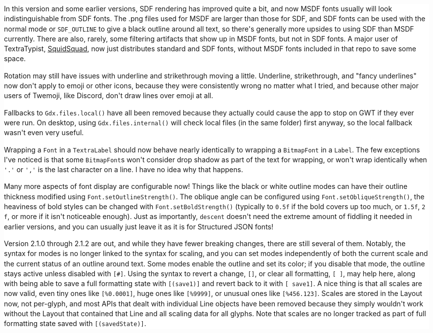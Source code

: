 In this version and some earlier versions, SDF rendering has improved quite a bit, and now MSDF fonts usually will look
indistinguishable from SDF fonts. The .png files used for MSDF are larger than those for SDF, and SDF fonts can be used
with the normal mode or `SDF_OUTLINE` to give a black outline around all text, so there's generally more upsides to
using SDF than MSDF currently. There are also, rarely, some filtering artifacts that show up in MSDF fonts, but not in
SDF fonts. A major user of TextraTypist, [SquidSquad](https://github.com/yellowstonegames/SquidSquad), now just
distributes standard and SDF fonts, without MSDF fonts included in that repo to save some space.

Rotation may still have issues with underline and strikethrough moving a little. Underline, strikethrough, and "fancy
underlines" now don't apply to emoji or other icons, because they were consistently wrong no matter what I tried, and
because other major users of Twemoji, like Discord, don't draw lines over emoji at all.

Fallbacks to `Gdx.files.local()` have all been removed because they actually could cause the app to stop on GWT if they
ever were run. On desktop, using `Gdx.files.internal()` will check local files (in the same folder) first anyway, so the
local fallback wasn't even very useful.

Wrapping a `Font` in a `TextraLabel` should now behave nearly identically to wrapping a `BitmapFont` in a `Label`. The
few exceptions I've noticed is that some `BitmapFont`s won't consider drop shadow as part of the text for wrapping, or
won't wrap identically when `'.'` or `','` is the last character on a line. I have no idea why that happens.

Many more aspects of font display are configurable now! Things like the black or white outline modes can have their
outline thickness modified using `Font.setOutlineStrength()`. The oblique angle can be configured using
`Font.setObliqueStrength()`, the heaviness of bold styles can be changed with `Font.setBoldStrength()` (typically to
`0.5f` if the bold covers up too much, or `1.5f`, `2f`, or more if it isn't noticeable enough). Just as importantly,
`descent` doesn't need the extreme amount of fiddling it needed in earlier versions, and you can usually just leave it
as it is for Structured JSON fonts!

Version 2.1.0 through 2.1.2 are out, and while they have fewer breaking changes, there are still several of them.
Notably, the syntax for modes is no longer linked to the syntax for scaling, and you can set modes independently of both
the current scale and the current status of an outline around text. Some modes enable the outline and set its color; if
you disable that mode, the outline stays active unless disabled with `[#]`. Using the syntax to revert a change, `[]`,
or clear all formatting, `[ ]`, may help here, along with being able to save a full formatting state with `[(save1)]`
and revert back to it with `[ save1]`. A nice thing is that all scales are now valid, even tiny ones like `[%0.0001]`,
huge ones like `[%9999]`, or unusual ones like `[%456.123]`. Scales are stored in the Layout now, not per-glyph, and
most APIs that dealt with individual Line objects have been removed because they simply wouldn't work without the Layout
that contained that Line and all scaling data for all glyphs. Note that scales are no longer tracked as part of full
formatting state saved with `[(savedState)]`.
